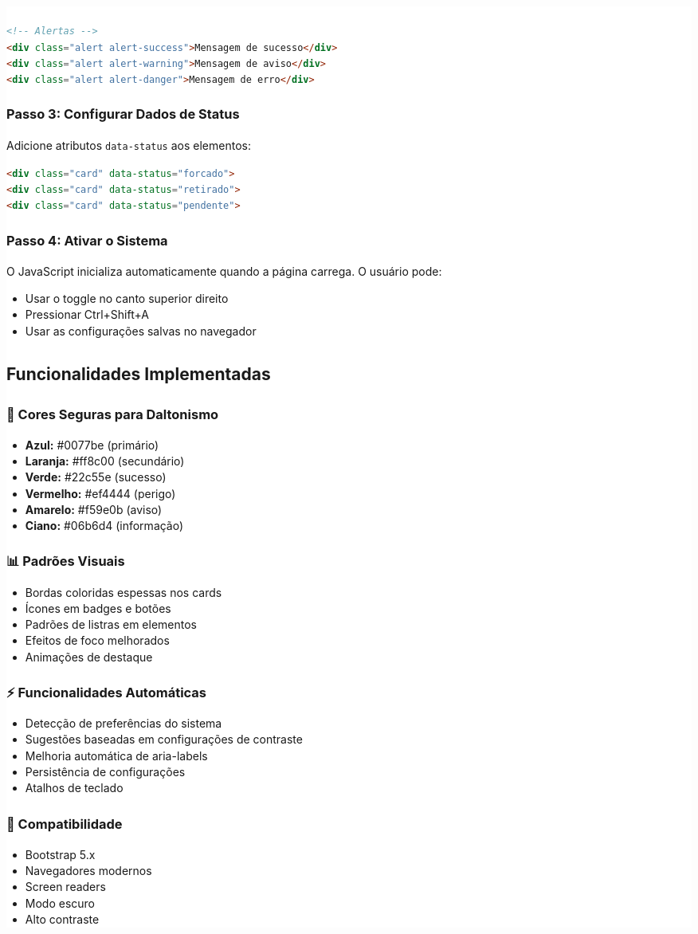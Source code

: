 ```html

<!-- Alertas -->
<div class="alert alert-success">Mensagem de sucesso</div>
<div class="alert alert-warning">Mensagem de aviso</div>
<div class="alert alert-danger">Mensagem de erro</div>
```

### Passo 3: Configurar Dados de Status
Adicione atributos `data-status` aos elementos:
```html
<div class="card" data-status="forcado">
<div class="card" data-status="retirado">
<div class="card" data-status="pendente">
```

### Passo 4: Ativar o Sistema
O JavaScript inicializa automaticamente quando a página carrega. O usuário pode:
- Usar o toggle no canto superior direito
- Pressionar Ctrl+Shift+A
- Usar as configurações salvas no navegador

## Funcionalidades Implementadas

### 🎨 Cores Seguras para Daltonismo
- **Azul:** #0077be (primário)
- **Laranja:** #ff8c00 (secundário)
- **Verde:** #22c55e (sucesso)
- **Vermelho:** #ef4444 (perigo)
- **Amarelo:** #f59e0b (aviso)
- **Ciano:** #06b6d4 (informação)

### 📊 Padrões Visuais
- Bordas coloridas espessas nos cards
- Ícones em badges e botões
- Padrões de listras em elementos
- Efeitos de foco melhorados
- Animações de destaque

### ⚡ Funcionalidades Automáticas
- Detecção de preferências do sistema
- Sugestões baseadas em configurações de contraste
- Melhoria automática de aria-labels
- Persistência de configurações
- Atalhos de teclado

### 🔄 Compatibilidade
- Bootstrap 5.x
- Navegadores modernos
- Screen readers
- Modo escuro
- Alto contraste
